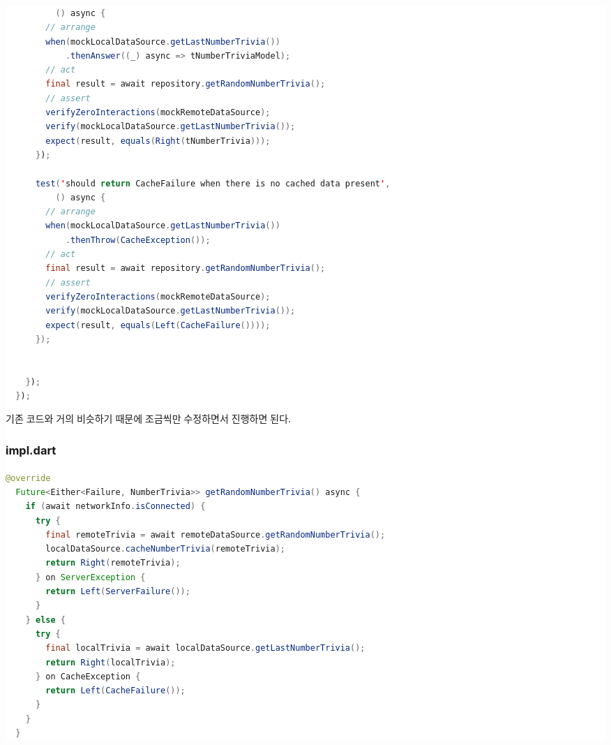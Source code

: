 ```java
          () async {
        // arrange
        when(mockLocalDataSource.getLastNumberTrivia())
            .thenAnswer((_) async => tNumberTriviaModel);
        // act
        final result = await repository.getRandomNumberTrivia();
        // assert
        verifyZeroInteractions(mockRemoteDataSource);
        verify(mockLocalDataSource.getLastNumberTrivia());
        expect(result, equals(Right(tNumberTrivia)));
      });

      test('should return CacheFailure when there is no cached data present',
          () async {
        // arrange
        when(mockLocalDataSource.getLastNumberTrivia())
            .thenThrow(CacheException());
        // act
        final result = await repository.getRandomNumberTrivia();
        // assert
        verifyZeroInteractions(mockRemoteDataSource);
        verify(mockLocalDataSource.getLastNumberTrivia());
        expect(result, equals(Left(CacheFailure())));
      });

      
    });
  });
```

기존 코드와 거의 비슷하기 때문에 조금씩만 수정하면서 진행하면 된다.

### impl.dart

```java
@override
  Future<Either<Failure, NumberTrivia>> getRandomNumberTrivia() async {
    if (await networkInfo.isConnected) {
      try {
        final remoteTrivia = await remoteDataSource.getRandomNumberTrivia();
        localDataSource.cacheNumberTrivia(remoteTrivia);
        return Right(remoteTrivia);
      } on ServerException {
        return Left(ServerFailure());
      }
    } else {
      try {
        final localTrivia = await localDataSource.getLastNumberTrivia();
        return Right(localTrivia);
      } on CacheException {
        return Left(CacheFailure());
      }
    }
  }
```
